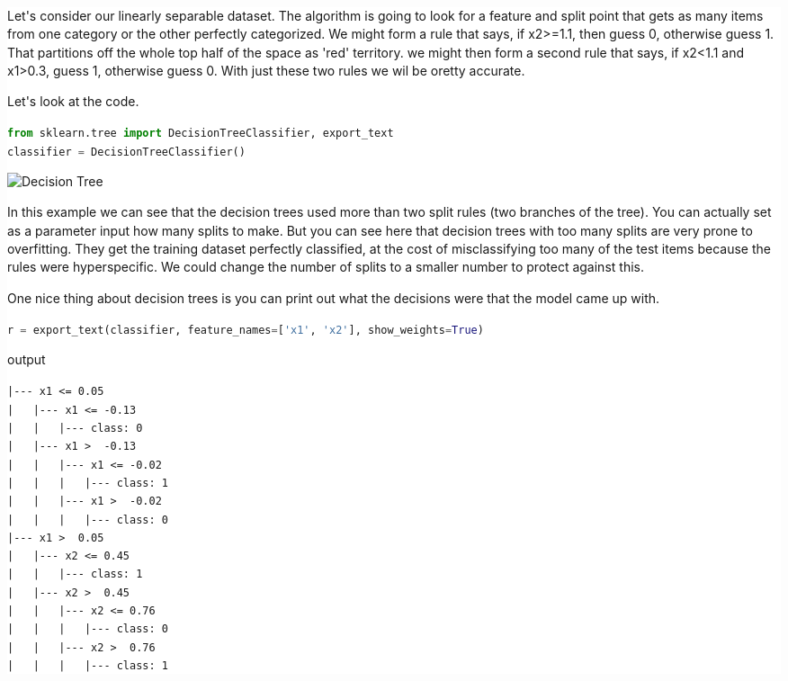 Let's consider our linearly separable dataset. The algorithm is going to look for a feature and split point that gets as
many items from one category or the other perfectly categorized. We might form a rule that says, if x2>=1.1, then guess
0, otherwise guess 1. That partitions off the whole top half of the space as 'red' territory. we might then form a
second rule that says, if x2<1.1 and x1>0.3, guess 1, otherwise guess 0. With just these two rules we wil be oretty
accurate.

Let's look at the code.

```python
from sklearn.tree import DecisionTreeClassifier, export_text
classifier = DecisionTreeClassifier()
```

![Decision Tree](../images/decisiontree.png)

In this example we can see that the decision trees used more than two split rules (two branches of the tree). You can
actually set as a parameter input how many splits to make. But you can see here that decision trees with too many splits
are very prone to overfitting. They get the training dataset perfectly classified, at the cost of misclassifying too
many of the test items because the rules were hyperspecific. We could change the number of splits to a smaller number to
protect against this.

One nice thing about decision trees is you can print out what the decisions were that the model came up with.

```python
r = export_text(classifier, feature_names=['x1', 'x2'], show_weights=True)
```

output

```text
|--- x1 <= 0.05
|   |--- x1 <= -0.13
|   |   |--- class: 0
|   |--- x1 >  -0.13
|   |   |--- x1 <= -0.02
|   |   |   |--- class: 1
|   |   |--- x1 >  -0.02
|   |   |   |--- class: 0
|--- x1 >  0.05
|   |--- x2 <= 0.45
|   |   |--- class: 1
|   |--- x2 >  0.45
|   |   |--- x2 <= 0.76
|   |   |   |--- class: 0
|   |   |--- x2 >  0.76
|   |   |   |--- class: 1
```
